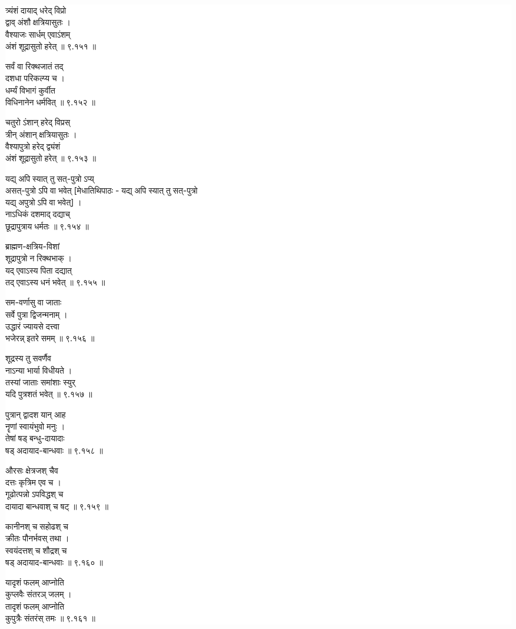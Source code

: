 त्र्यंशं दायाद् धरेद् विप्रो  
द्वाव् अंशौ क्षत्रियासुतः ।  
वैश्याजः सार्धम् एवाऽंशम्  
अंशं शूद्रासुतो हरेत्  ॥ ९.१५१ ॥  
  
सर्वं वा रिक्थजातं तद्  
दशधा परिकल्प्य च ।  
धर्म्यं विभागं कुर्वीत  
विधिनानेन धर्मवित्  ॥ ९.१५२ ॥  
  
चतुरो ऽंशान् हरेद् विप्रस्  
त्रीन् अंशान् क्षत्रियासुतः ।  
वैश्यापुत्रो हरेद् द्व्यंशं  
अंशं शूद्रासुतो हरेत्  ॥ ९.१५३ ॥  
  
यद्य् अपि स्यात् तु सत्-पुत्रो ऽप्य्  
असत्-पुत्रो ऽपि वा भवेत् [मेधातिथिपाठः - यद्य् अपि स्यात् तु सत्-पुत्रो  
यद्य् अपुत्रो ऽपि वा भवेत्] ।  
नाऽधिकं दशमाद् दद्याच्  
छूद्रापुत्राय धर्मतः  ॥ ९.१५४ ॥  
  
ब्राह्मण-क्षत्रिय-विशां  
शूद्रापुत्रो न रिक्थभाक् ।  
यद् एवाऽस्य पिता दद्यात्  
तद् एवाऽस्य धनं भवेत्  ॥ ९.१५५ ॥  
  
सम-वर्णासु वा जाताः  
सर्वे पुत्रा द्विजन्मनाम् ।  
उद्धारं ज्यायसे दत्त्वा  
भजेरन्न् इतरे समम्  ॥ ९.१५६ ॥  
  
शूद्रस्य तु सवर्णैव  
नाऽन्या भार्या विधीयते ।  
तस्यां जाताः समांशाः स्युर्  
यदि पुत्रशतं भवेत्  ॥ ९.१५७ ॥  
  
  
पुत्रान् द्वादश यान् आह  
नॄणां स्वायंभुवो मनुः ।  
तेषां षड् बन्धु-दायादाः  
षड् अदायाद-बान्धवाः  ॥ ९.१५८ ॥  
  
औरसः क्षेत्रजश् चैव  
दत्तः कृत्रिम एव च ।  
गूढोत्पन्नो ऽपविद्धश् च  
दायादा बान्धवाश् च षट्  ॥ ९.१५९ ॥  
  
कानीनश् च सहोढश् च  
क्रीतः पौनर्भवस् तथा ।  
स्वयंदत्तश् च शौद्रश् च  
षड् अदायाद-बान्धवाः  ॥ ९.१६० ॥  
  
यादृशं फलम् आप्नोति  
कुप्लवैः संतरञ् जलम् ।  
तादृशं फलम् आप्नोति  
कुपुत्रैः संतरंस् तमः  ॥ ९.१६१ ॥  
  